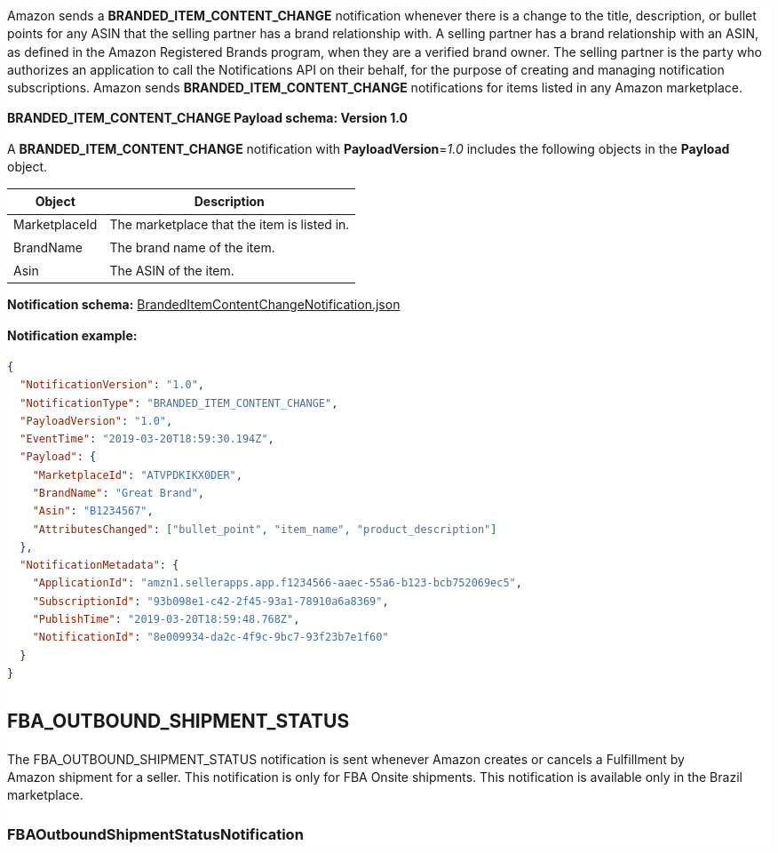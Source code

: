 Amazon sends a **BRANDED_ITEM_CONTENT_CHANGE** notification whenever there is a change to the title, description, or bullet points for any ASIN that the selling partner has a brand relationship with. A selling partner has a brand relationship with an ASIN, as defined in the Amazon Registered Brands program, when they are a verified brand owner. The selling partner is the party who authorizes an application to call the Notifications API on their behalf, for the purpose of creating and managing notification subscriptions. Amazon sends **BRANDED_ITEM_CONTENT_CHANGE** notifications for items listed in any Amazon marketplace.

**BRANDED_ITEM_CONTENT_CHANGE Payload schema: Version 1.0**

A **BRANDED_ITEM_CONTENT_CHANGE** notification with **PayloadVersion**=*1.0* includes the following objects in the **Payload** object.

| **Object**    | **Description**                             |
| ------------- | ------------------------------------------- |
| MarketplaceId | The marketplace that the item is listed in. |
| BrandName     | The brand name of the item.                 |
| Asin          | The ASIN of the item.                       |

**Notification schema:** [BrandedItemContentChangeNotification.json](https://amazonservicesstatic.com/json-schemas/notifications/BrandedItemContentChangeNotification.json)

**Notification example:**
```json
{
  "NotificationVersion": "1.0",
  "NotificationType": "BRANDED_ITEM_CONTENT_CHANGE",
  "PayloadVersion": "1.0",
  "EventTime": "2019-03-20T18:59:30.194Z",
  "Payload": {
    "MarketplaceId": "ATVPDKIKX0DER",
    "BrandName": "Great Brand",
    "Asin": "B1234567",
    "AttributesChanged": ["bullet_point", "item_name", "product_description"]
  },
  "NotificationMetadata": {
    "ApplicationId": "amzn1.sellerapps.app.f1234566-aaec-55a6-b123-bcb752069ec5",
    "SubscriptionId": "93b098e1-c42-2f45-93a1-78910a6a8369",
    "PublishTime": "2019-03-20T18:59:48.768Z",
    "NotificationId": "8e009934-da2c-4f9c-9bc7-93f23b7e1f60"
  }
}
```

## FBA_OUTBOUND_SHIPMENT_STATUS

The FBA_OUTBOUND_SHIPMENT_STATUS notification is sent whenever Amazon creates or cancels a Fulfillment by Amazon shipment for a seller. This notification is only for FBA Onsite shipments. This notification is available only in the Brazil marketplace.

### FBAOutboundShipmentStatusNotification
